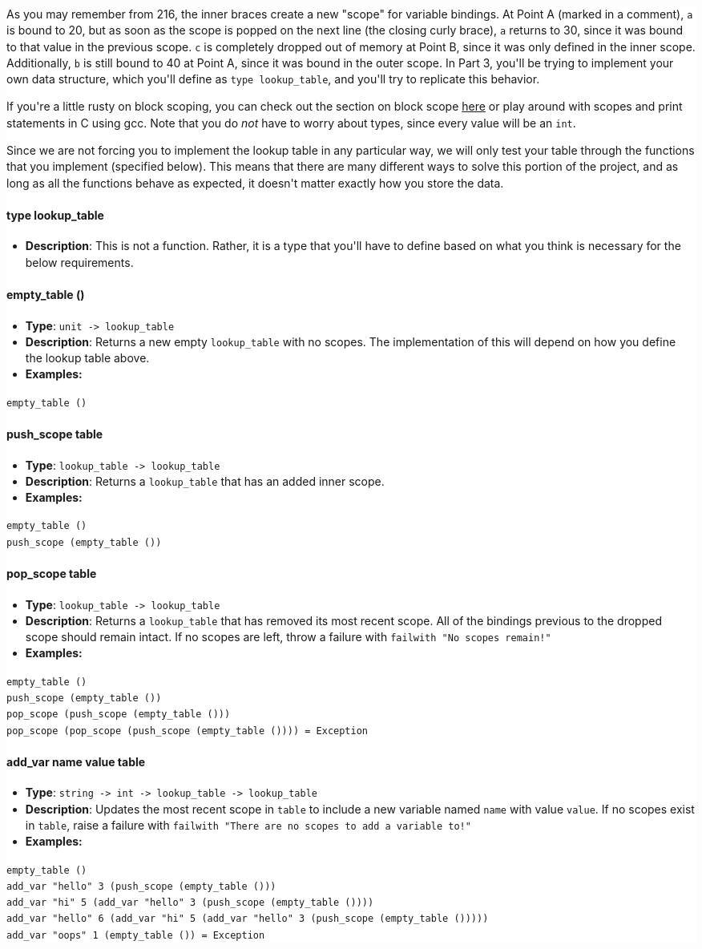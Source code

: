 As you may remember from 216, the inner braces create a new "scope" for variable bindings. At Point A (marked in a comment), `a` is bound to 20, but as soon as the scope is popped on the next line (the closing curly brace), `a` returns to 30, since it was bound to that value in the previous scope. `c` is completely dropped out of memory at Point B, since it was only defined in the inner scope. Additionally, `b` is still bound to 40 at Point A, since it was bound in the outer scope. In Part 3, you'll be trying to implement your own data structure, which you'll define as `type lookup_table`, and you'll try to replicate this behavior.

If you're a little rusty on block scoping, you can check out the section on block scope [here](https://www.geeksforgeeks.org/scope-rules-in-c/) or play around with scopes and print statements in C using gcc. Note that you do *not* have to worry about types, since every value will be an `int`.

Since we are not forcing you to implement the lookup table in any particular way, we will only test your table through the functions that you implement (specified below). This means that there are many different ways to solve this portion of the project, and as long as all the functions behave as expected, it doesn't matter exactly how you store the data.

#### type lookup_table
- **Description**: This is not a function. Rather, it is a type that you'll have to define based on what you think is necessary for the below requirements.

#### empty_table ()
- **Type**: `unit -> lookup_table`
- **Description**: Returns a new empty `lookup_table` with no scopes. The implementation of this will depend on how you define the lookup table above.
- **Examples:**
```
empty_table ()
```

#### push_scope table
- **Type**: `lookup_table -> lookup_table`
- **Description**: Returns a `lookup_table` that has an added inner scope.
- **Examples:**
```
empty_table ()
push_scope (empty_table ())
```

#### pop_scope table
- **Type**: `lookup_table -> lookup_table`
- **Description**: Returns a `lookup_table` that has removed its most recent scope. All of the bindings previous to the dropped scope should remain intact. If no scopes are left, throw a failure with `failwith "No scopes remain!"`
- **Examples:**
```
empty_table ()
push_scope (empty_table ())
pop_scope (push_scope (empty_table ()))
pop_scope (pop_scope (push_scope (empty_table ()))) = Exception
```

#### add_var name value table
- **Type**: `string -> int -> lookup_table -> lookup_table`
- **Description**: Updates the most recent scope in `table` to include a new variable named `name` with value `value`. If no scopes exist in `table`, raise a failure with `failwith "There are no scopes to add a variable to!"`
- **Examples:**
```
empty_table ()
add_var "hello" 3 (push_scope (empty_table ()))
add_var "hi" 5 (add_var "hello" 3 (push_scope (empty_table ())))
add_var "hello" 6 (add_var "hi" 5 (add_var "hello" 3 (push_scope (empty_table ()))))
add_var "oops" 1 (empty_table ()) = Exception
```
